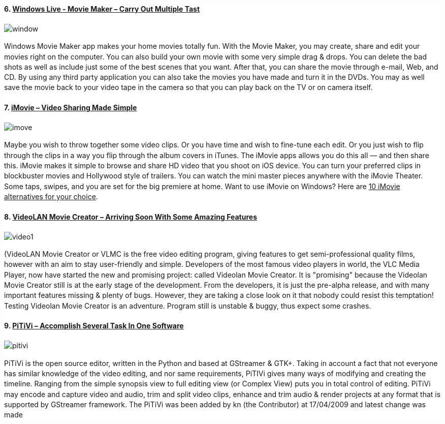 #### 6\. [Windows Live - Movie Maker – Carry Out Multiple Tast](http://windows.microsoft.com/en-gb/windows-live/movie-maker)

![window](https://images.wondershare.com/multimedia/window1.jpg)

Windows Movie Maker app makes your home movies totally fun. With the Movie Maker, you may create, share and edit your movies right on the computer. You can also build your own movie with some very simple drag & drops. You can delete the bad shots as well as include just some of the best scenes that you want. After that, you can share the movie through e-mail, Web, and CD. By using any third party application you can also take the movies you have made and turn it in the DVDs. You may as well save the movie back to your video tape in the camera so that you can play back on the TV or on camera itself.

#### 7\. [iMovie – Video Sharing Made Simple](https://www.apple.com/in/ios/imovie/)

![imove](https://images.wondershare.com/multimedia/imove1.jpg)

Maybe you wish to throw together some video clips. Or you have time and wish to fine-tune each edit. Or you just wish to flip through the clips in a way you flip through the album covers in iTunes. The iMovie apps allows you do this all — and then share this. iMovie makes it simple to browse and share HD video that you shoot on iOS device. You can turn your preferred clips in blockbuster movies and Hollywood style of trailers. You can watch the mini master pieces anywhere with the iMovie Theater. Some taps, swipes, and you are set for the big premiere at home. Want to use iMovie on Windows? Here are [10 iMovie alternatives for your choice](https://tools.techidaily.com/wondershare/filmora/download/).

#### 8\. [VideoLAN Movie Creator – Arriving Soon With Some Amazing Features](http://www.videolan.org/vlmc/)

![video1](https://images.wondershare.com/multimedia/video1.jpg)

(VideoLAN Movie Creator or VLMC is the free video editing program, giving features to get semi-professional quality films, however with an aim to stay user-friendly and simple. Developers of the most famous video players in world, the VLC Media Player, now have started the new and promising project: called Videolan Movie Creator. It is "promising" because the Videolan Movie Creator still is at the early stage of the development. From the developers, it is just the pre-alpha release, and with many important features missing & plenty of bugs. However, they are taking a close look on it that nobody could resist this temptation! Testing Videolan Movie Creator is an adventure. Program still is unstable & buggy, thus expect some crashes.

#### 9\. [PiTiVi – Accomplish Several Task In One Software](http://www.pitivi.org/)

![pitivi](https://images.wondershare.com/multimedia/pitivi1.jpg)

PiTiVi is the open source editor, written in the Python and based at GStreamer & GTK+. Taking in account a fact that not everyone has similar knowledge of the video editing, and nor same requirements, PiTIVi gives many ways of modifying and creating the timeline. Ranging from the simple synopsis view to full editing view (or Complex View) puts you in total control of editing. PiTiVi may encode and capture video and audio, trim and split video clips, enhance and trim audio & render projects at any format that is supported by GStreamer framework. The PiTiVi was been added by kn (the Contributor) at 17/04/2009 and latest change was made

